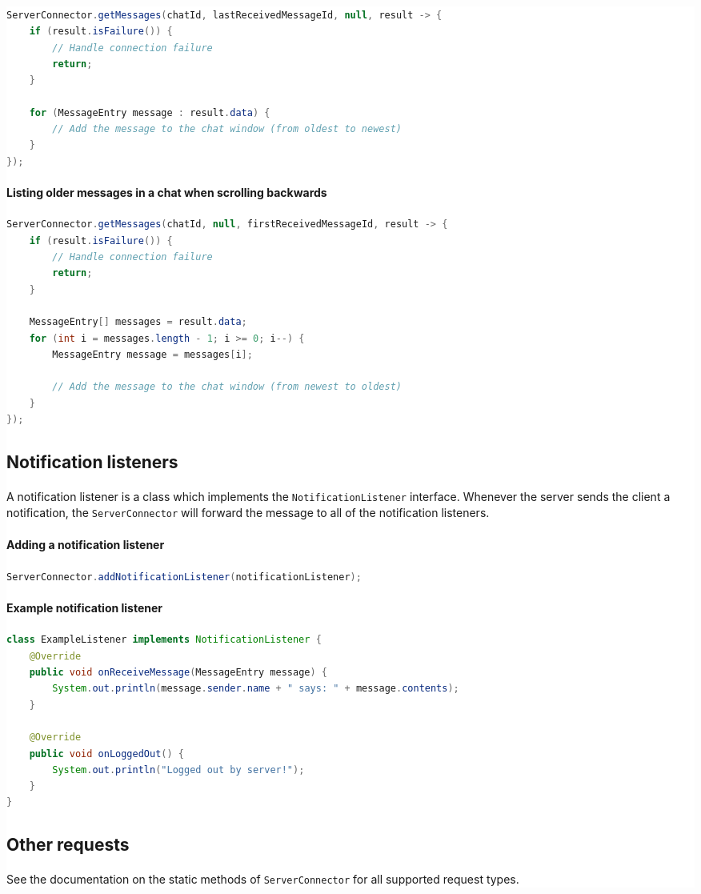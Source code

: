 ```java
ServerConnector.getMessages(chatId, lastReceivedMessageId, null, result -> {
    if (result.isFailure()) {
        // Handle connection failure
        return;
    }

    for (MessageEntry message : result.data) {
        // Add the message to the chat window (from oldest to newest)
    }
});
```

#### Listing older messages in a chat when scrolling backwards

```java
ServerConnector.getMessages(chatId, null, firstReceivedMessageId, result -> {
    if (result.isFailure()) {
        // Handle connection failure
        return;
    }

    MessageEntry[] messages = result.data;
    for (int i = messages.length - 1; i >= 0; i--) {
        MessageEntry message = messages[i];

        // Add the message to the chat window (from newest to oldest)
    }
});
```

## Notification listeners

A notification listener is a class which implements the `NotificationListener` interface. Whenever
the server sends the client a notification, the `ServerConnector` will forward the message to all
of the notification listeners.

#### Adding a notification listener

```java
ServerConnector.addNotificationListener(notificationListener);
```

#### Example notification listener

```java
class ExampleListener implements NotificationListener {
    @Override
    public void onReceiveMessage(MessageEntry message) {
        System.out.println(message.sender.name + " says: " + message.contents);
    }

    @Override
    public void onLoggedOut() {
        System.out.println("Logged out by server!");
    }
}
```

## Other requests

See the documentation on the static methods of `ServerConnector` for all supported request types.
